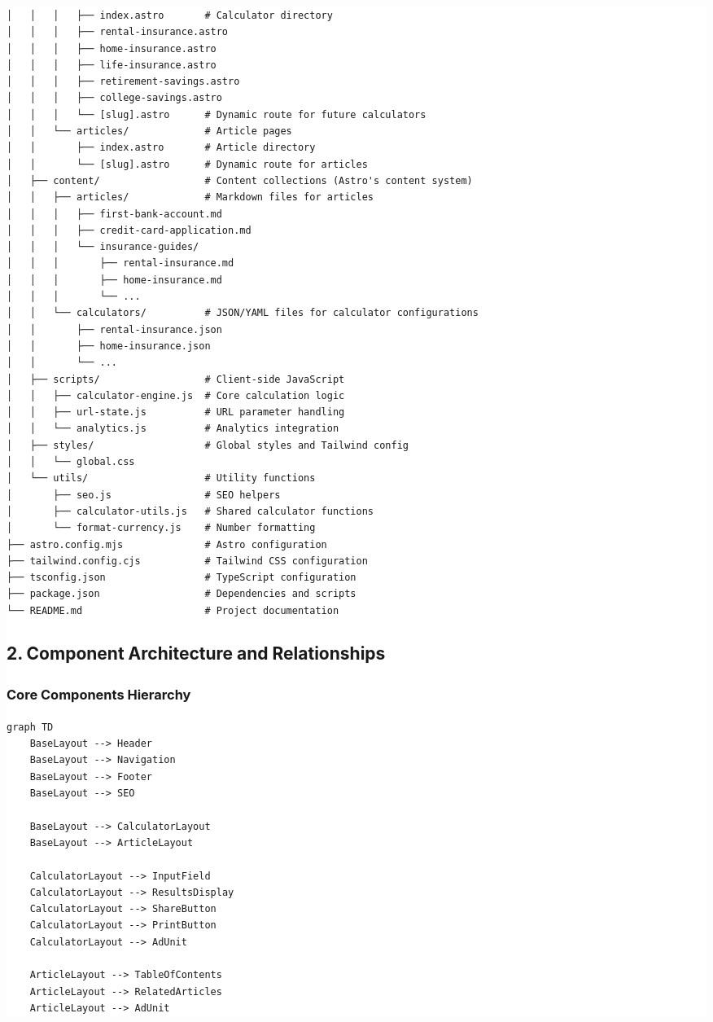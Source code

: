 ```
│   │   │   ├── index.astro       # Calculator directory
│   │   │   ├── rental-insurance.astro
│   │   │   ├── home-insurance.astro
│   │   │   ├── life-insurance.astro
│   │   │   ├── retirement-savings.astro
│   │   │   ├── college-savings.astro
│   │   │   └── [slug].astro      # Dynamic route for future calculators
│   │   └── articles/             # Article pages
│   │       ├── index.astro       # Article directory
│   │       └── [slug].astro      # Dynamic route for articles
│   ├── content/                  # Content collections (Astro's content system)
│   │   ├── articles/             # Markdown files for articles
│   │   │   ├── first-bank-account.md
│   │   │   ├── credit-card-application.md
│   │   │   └── insurance-guides/
│   │   │       ├── rental-insurance.md
│   │   │       ├── home-insurance.md
│   │   │       └── ...
│   │   └── calculators/          # JSON/YAML files for calculator configurations
│   │       ├── rental-insurance.json
│   │       ├── home-insurance.json
│   │       └── ...
│   ├── scripts/                  # Client-side JavaScript
│   │   ├── calculator-engine.js  # Core calculation logic
│   │   ├── url-state.js          # URL parameter handling
│   │   └── analytics.js          # Analytics integration
│   ├── styles/                   # Global styles and Tailwind config
│   │   └── global.css
│   └── utils/                    # Utility functions
│       ├── seo.js                # SEO helpers
│       ├── calculator-utils.js   # Shared calculator functions
│       └── format-currency.js    # Number formatting
├── astro.config.mjs              # Astro configuration
├── tailwind.config.cjs           # Tailwind CSS configuration
├── tsconfig.json                 # TypeScript configuration
├── package.json                  # Dependencies and scripts
└── README.md                     # Project documentation
```

## 2. Component Architecture and Relationships

### Core Components Hierarchy

```mermaid
graph TD
    BaseLayout --> Header
    BaseLayout --> Navigation
    BaseLayout --> Footer
    BaseLayout --> SEO
    
    BaseLayout --> CalculatorLayout
    BaseLayout --> ArticleLayout
    
    CalculatorLayout --> InputField
    CalculatorLayout --> ResultsDisplay
    CalculatorLayout --> ShareButton
    CalculatorLayout --> PrintButton
    CalculatorLayout --> AdUnit
    
    ArticleLayout --> TableOfContents
    ArticleLayout --> RelatedArticles
    ArticleLayout --> AdUnit
```